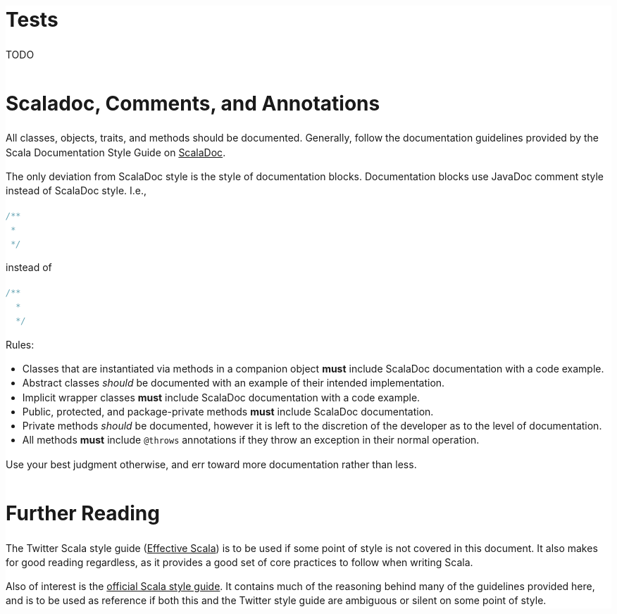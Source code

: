 # Tests

TODO

# Scaladoc, Comments, and Annotations

All classes, objects, traits, and methods should be documented. Generally, follow the documentation guidelines
provided by the Scala Documentation Style Guide on [ScalaDoc](http://docs.scala-lang.org/style/scaladoc.html).

The only deviation from ScalaDoc style is the style of documentation blocks. Documentation blocks use JavaDoc
comment style instead of ScalaDoc style. I.e.,

```scala
/**
 *
 */
```
instead of
```scala
/**
  *
  */
```

Rules:

* Classes that are instantiated via methods in a companion object **must** include ScalaDoc documentation with a code example.
* Abstract classes *should* be documented with an example of their intended implementation.
* Implicit wrapper classes **must** include ScalaDoc documentation with a code example.
* Public, protected, and package-private methods **must** include ScalaDoc documentation.
* Private methods *should* be documented, however it is left to the discretion of the developer as to the level of documentation.
* All methods **must** include `@throws` annotations if they throw an exception in their normal operation.

Use your best judgment otherwise, and err toward more documentation rather than less.

# Further Reading

The Twitter Scala style guide ([Effective Scala](http://twitter.github.io/effectivescala/)) is to be used if some point
of style is not covered in this document. It also makes for good reading regardless, as it provides a good set of core
practices to follow when writing Scala.

Also of interest is the [official Scala style guide](http://docs.scala-lang.org/style/). It contains much of the
reasoning behind many of the guidelines provided here, and is to be used as reference if both this and the Twitter style
guide are ambiguous or silent on some point of style. 
